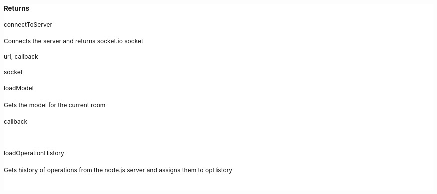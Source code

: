   </td>
  <td width=126 valign=top style='width:1.75in;border:solid black 1.0pt;
  border-left:none;padding:4.3pt 4.3pt 4.3pt 4.3pt'>
  <p class=MsoNormal style='line-height:normal'><b><span style='font-size:10.0pt'>Returns</span></b></p>
  </td>
 </tr>
 <tr>
  <td width=110 valign=top style='width:110.25pt;border:solid black 1.0pt;
  border-top:none;padding:4.3pt 4.3pt 4.3pt 4.3pt'>
  <p class=MsoNormal><span style='font-size:9.0pt;line-height:115%'>connectToServer</span></p>
  </td>
  <td width=117 valign=top style='width:117.0pt;border-top:none;border-left:
  none;border-bottom:solid black 1.0pt;border-right:solid black 1.0pt;
  padding:4.3pt 4.3pt 4.3pt 4.3pt'>
  <p class=MsoNormal style='line-height:normal'><span style='font-size:9.0pt'>Connects
  the server and returns socket.io socket</span></p>
  </td>
  <td width=115 valign=top style='width:114.75pt;border-top:none;border-left:
  none;border-bottom:solid black 1.0pt;border-right:solid black 1.0pt;
  padding:4.3pt 4.3pt 4.3pt 4.3pt'>
  <p class=MsoNormal style='line-height:normal'><span style='font-size:9.0pt'>url,
  callback</span></p>
  </td>
  <td width=126 valign=top style='width:1.75in;border-top:none;border-left:
  none;border-bottom:solid black 1.0pt;border-right:solid black 1.0pt;
  padding:4.3pt 4.3pt 4.3pt 4.3pt'>
  <p class=MsoNormal style='line-height:normal'><span style='font-size:9.0pt'>socket</span></p>
  </td>
 </tr>
 <tr>
  <td width=110 valign=top style='width:110.25pt;border:solid black 1.0pt;
  border-top:none;padding:4.3pt 4.3pt 4.3pt 4.3pt'>
  <p class=MsoNormal><span style='font-size:9.0pt;line-height:115%'>loadModel</span></p>
  </td>
  <td width=117 valign=top style='width:117.0pt;border-top:none;border-left:
  none;border-bottom:solid black 1.0pt;border-right:solid black 1.0pt;
  padding:4.3pt 4.3pt 4.3pt 4.3pt'>
  <p class=MsoNormal><span style='font-size:9.0pt;line-height:115%'>Gets the
  model for the current room</span></p>
  </td>
  <td width=115 valign=top style='width:114.75pt;border-top:none;border-left:
  none;border-bottom:solid black 1.0pt;border-right:solid black 1.0pt;
  padding:4.3pt 4.3pt 4.3pt 4.3pt'>
  <p class=MsoNormal style='line-height:normal'><span style='font-size:9.0pt'>callback</span></p>
  </td>
  <td width=126 valign=top style='width:1.75in;border-top:none;border-left:
  none;border-bottom:solid black 1.0pt;border-right:solid black 1.0pt;
  padding:4.3pt 4.3pt 4.3pt 4.3pt'>
  <p class=MsoNormal style='line-height:normal'>&nbsp;</p>
  </td>
 </tr>
 <tr>
  <td width=110 valign=top style='width:110.25pt;border:solid black 1.0pt;
  border-top:none;padding:4.3pt 4.3pt 4.3pt 4.3pt'>
  <p class=MsoNormal><span style='font-size:9.0pt;line-height:115%'>loadOperationHistory</span></p>
  </td>
  <td width=117 valign=top style='width:117.0pt;border-top:none;border-left:
  none;border-bottom:solid black 1.0pt;border-right:solid black 1.0pt;
  padding:4.3pt 4.3pt 4.3pt 4.3pt'>
  <p class=MsoNormal><span style='font-size:9.0pt;line-height:115%'>Gets
  history of operations from the node.js server and assigns them to opHistory</span></p>
  <p class=MsoNormal style='line-height:normal'>&nbsp;</p>
  </td>